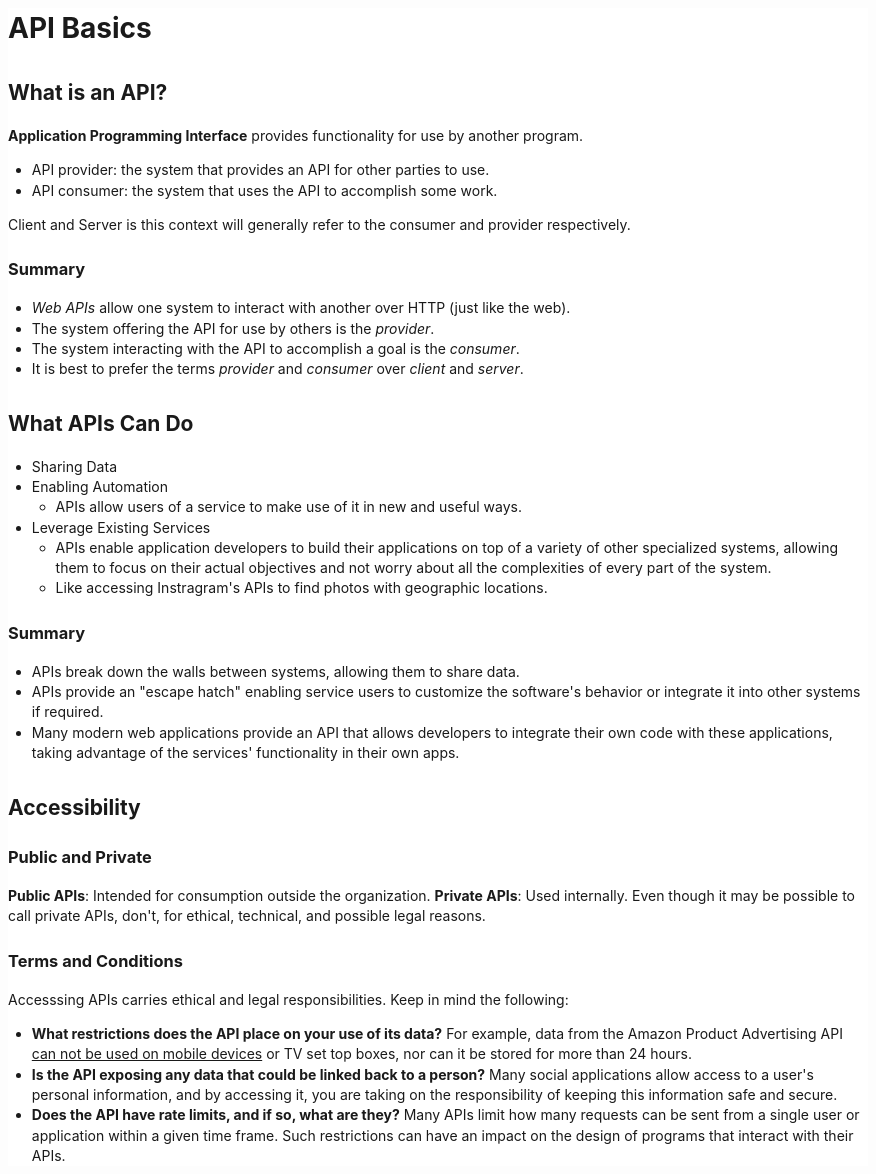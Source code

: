 # API Basics

## What is an API?
**Application Programming Interface** provides functionality for use by another program.

* API provider: the system that provides an API for other parties to use.
* API consumer: the system that uses the API to accomplish some work.

Client and Server is this context will generally refer to the consumer and provider respectively.

### Summary

* *Web APIs* allow one system to interact with another over HTTP (just like the web).
* The system offering the API for use by others is the *provider*.
* The system interacting with the API to accomplish a goal is the *consumer*.
* It is best to prefer the terms *provider* and *consumer* over *client* and *server*.

## What APIs Can Do

* Sharing Data
* Enabling Automation
  * APIs allow users of a service to make use of it in new and useful ways.
* Leverage Existing Services
  * APIs enable application developers to build their applications on top of a variety of other specialized systems, allowing them to focus on their actual objectives and not worry about all the complexities of every part of the system.
  * Like accessing Instragram's APIs to find photos with geographic locations.

### Summary
* APIs break down the walls between systems, allowing them to share data.
* APIs provide an "escape hatch" enabling service users to customize the software's behavior or integrate it into other systems if required.
* Many modern web applications provide an API that allows developers to integrate their own code with these applications, taking advantage of the services' functionality in their own apps.

## Accessibility
### Public and Private
**Public APIs**: Intended for consumption outside the organization.
**Private APIs**: Used internally. Even though it may be possible to call private APIs, don't, for ethical, technical, and possible legal reasons.

### Terms and Conditions
Accesssing APIs carries ethical and legal responsibilities. Keep in mind the following:
* **What restrictions does the API place on your use of its data?** For example, data from the Amazon Product Advertising API [can not be used on mobile devices](https://affiliate-program.amazon.com/gp/advertising/api/detail/agreement.html) or TV set top boxes, nor can it be stored for more than 24 hours.
* **Is the API exposing any data that could be linked back to a person?** Many social applications allow access to a user's personal information, and by accessing it, you are taking on the responsibility of keeping this information safe and secure.
* **Does the API have rate limits, and if so, what are they?** Many APIs limit how many requests can be sent from a single user or application within a given time frame. Such restrictions can have an impact on the design of programs that interact with their APIs.
